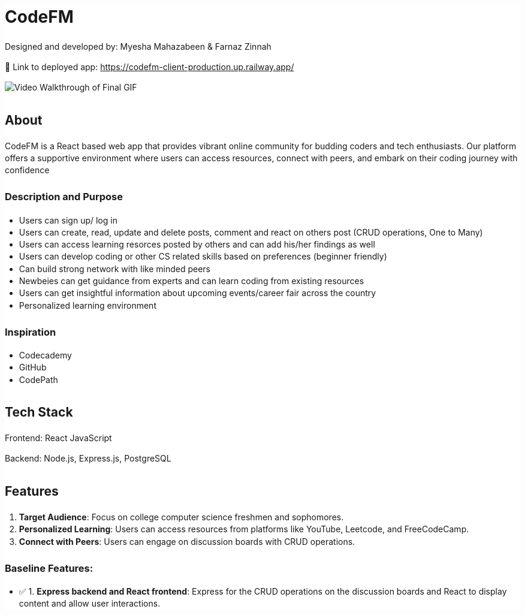 # CodeFM

Designed and developed by: Myesha Mahazabeen & Farnaz Zinnah

🔗 Link to deployed app: https://codefm-client-production.up.railway.app/

<img src= 'https://github.com/fzinnah17/CodeFM/blob/main/GIFs/CodeFM-final-GIF.gif' title='Video Walkthrough of Final GIF'>

## About

CodeFM is a React based web app that provides vibrant online community for budding coders and tech enthusiasts. Our platform offers a supportive environment where users can access resources, connect with peers, and embark on their coding journey with confidence

### Description and Purpose

- Users can sign up/ log in
- Users can create, read, update and delete posts, comment and react on others post (CRUD operations, One to Many)
- Users can access learning resorces posted by others and can add his/her findings as well
- Users can develop coding or other CS related skills based on preferences (beginner friendly)
- Can build strong network with like minded peers
- Newbeies can get guidance from experts and can learn coding from existing resources
- Users can get insightful information about upcoming events/career fair across the country
- Personalized learning environment
  

### Inspiration

- Codecademy
- GitHub
- CodePath

## Tech Stack

Frontend: React JavaScript

Backend: Node.js, Express.js, PostgreSQL


## Features

1. **Target Audience**: Focus on college computer science freshmen and sophomores.
2. **Personalized Learning**: Users can access resources from platforms like YouTube, Leetcode, and FreeCodeCamp.
3. **Connect with Peers**: Users can engage on discussion boards with CRUD operations.

### Baseline Features:

- ✅ 1. **Express backend and React frontend**: Express for the CRUD operations on the discussion boards and React to display content and allow user interactions.
  